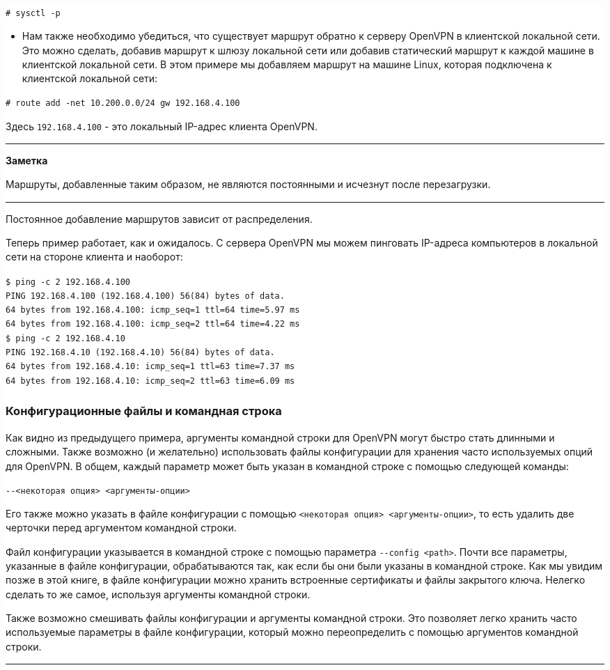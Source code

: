 ```
# sysctl -p
```

* Нам также необходимо убедиться, что существует маршрут обратно к серверу OpenVPN в клиентской локальной сети. Это можно сделать, добавив маршрут к шлюзу локальной сети или добавив статический маршрут к каждой машине в клиентской локальной сети. В этом примере мы добавляем маршрут на машине Linux, которая подключена к клиентской локальной сети:

```
# route add -net 10.200.0.0/24 gw 192.168.4.100
```

Здесь `192.168.4.100` - это локальный IP-адрес клиента OpenVPN.

---

**Заметка**

Маршруты, добавленные таким образом, не являются постоянными и исчезнут после перезагрузки.

---

Постоянное добавление маршрутов зависит от распределения.

Теперь пример работает, как и ожидалось. С сервера OpenVPN мы можем пинговать IP-адреса компьютеров в локальной сети на стороне клиента и наоборот:

```
$ ping -c 2 192.168.4.100
PING 192.168.4.100 (192.168.4.100) 56(84) bytes of data.
64 bytes from 192.168.4.100: icmp_seq=1 ttl=64 time=5.97 ms
64 bytes from 192.168.4.100: icmp_seq=2 ttl=64 time=4.22 ms
$ ping -c 2 192.168.4.10
PING 192.168.4.10 (192.168.4.10) 56(84) bytes of data.
64 bytes from 192.168.4.10: icmp_seq=1 ttl=63 time=7.37 ms
64 bytes from 192.168.4.10: icmp_seq=2 ttl=63 time=6.09 ms
```

### Конфигурационные файлы и командная строка

Как видно из предыдущего примера, аргументы командной строки для OpenVPN могут быстро стать длинными и сложными. Также возможно (и желательно) использовать файлы конфигурации для хранения часто используемых опций для OpenVPN. В общем, каждый параметр может быть указан в командной строке с помощью следующей команды:

```
--<некоторая опция> <аргументы-опции>
```

Его также можно указать в файле конфигурации с помощью `<некоторая опция> <аргументы-опции>`, то есть удалить две черточки перед аргументом командной строки.

Файл конфигурации указывается в командной строке с помощью параметра `--config <path>`. Почти все параметры, указанные в файле конфигурации, обрабатываются так, как если бы они были указаны в командной строке. Как мы увидим позже в этой книге, в файле конфигурации можно хранить встроенные сертификаты и файлы закрытого ключа. Нелегко сделать то же самое, используя аргументы командной строки.

Также возможно смешивать файлы конфигурации и аргументы командной строки. Это позволяет легко хранить часто используемые параметры в файле конфигурации, который можно переопределить с помощью аргументов командной строки.

---
